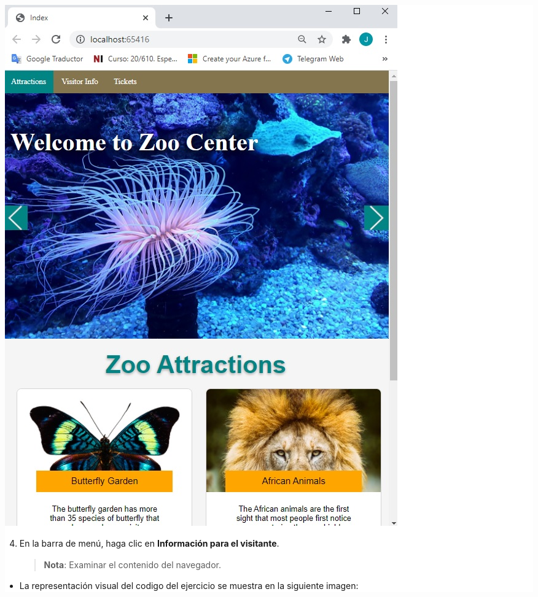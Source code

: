 ![alt text](./Images/Fig-Slider1.jpg "Mostrando que el Slider de la fotos funciona en la aplicación !!!")

4. En la barra de menú, haga clic en **Información para el visitante**.

    >**Nota**: Examinar el contenido del navegador.
- La representación visual del codigo del ejercicio se muestra en la siguiente imagen:  
